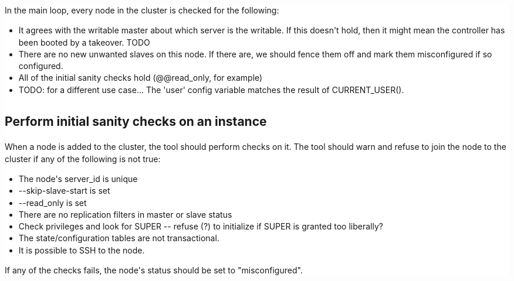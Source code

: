 In the main loop, every node in the cluster is checked for the following:

  * It agrees with the writable master about which server is the writable.  If this doesn't hold, then it might mean the controller has been booted by a takeover.  TODO
  * There are no new unwanted slaves on this node.  If there are, we should fence them off and mark them misconfigured if so configured.
  * All of the initial sanity checks hold (@@read\_only, for example)
  * TODO: for a different use case... The 'user' config variable matches the result of CURRENT\_USER().

## Perform initial sanity checks on an instance ##

When a node is added to the cluster, the tool should perform checks on it.  The tool should warn and refuse to join the node to the cluster if any of the following is not true:

  * The node's server\_id is unique
  * --skip-slave-start is set
  * --read\_only is set
  * There are no replication filters in master or slave status
  * Check privileges and look for SUPER -- refuse (?) to initialize if SUPER is granted too liberally?
  * The state/configuration tables are not transactional.
  * It is possible to SSH to the node.

If any of the checks fails, the node's status should be set to "misconfigured".